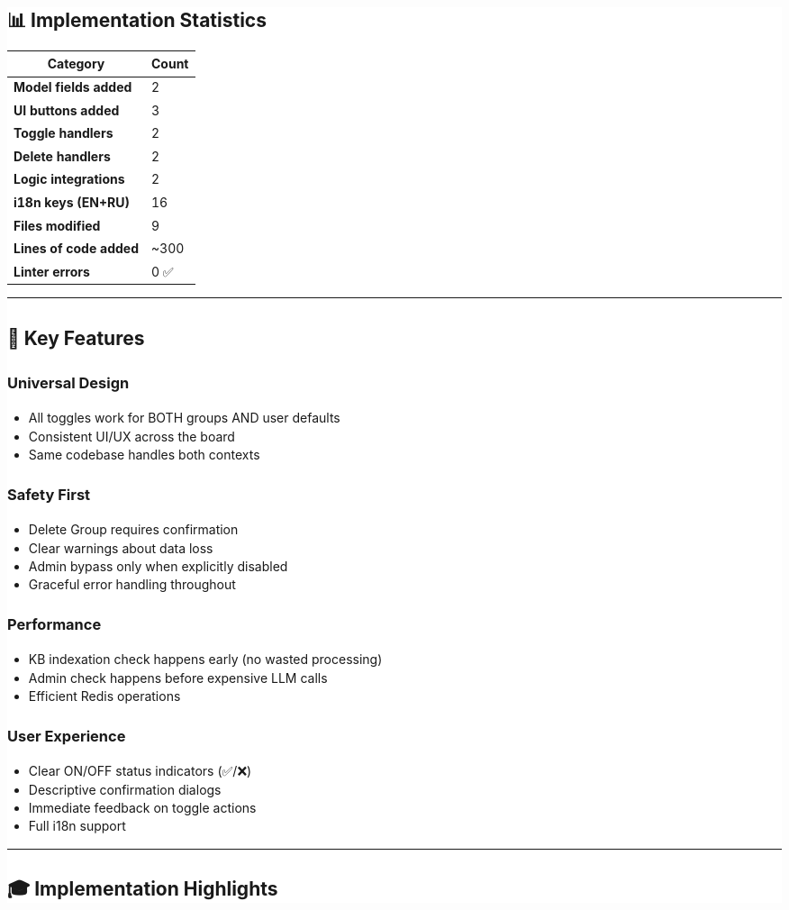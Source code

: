 
## 📊 **Implementation Statistics**

| Category | Count |
|----------|-------|
| **Model fields added** | 2 |
| **UI buttons added** | 3 |
| **Toggle handlers** | 2 |
| **Delete handlers** | 2 |
| **Logic integrations** | 2 |
| **i18n keys (EN+RU)** | 16 |
| **Files modified** | 9 |
| **Lines of code added** | ~300 |
| **Linter errors** | 0 ✅ |

---

## 🎯 **Key Features**

### **Universal Design**
- All toggles work for BOTH groups AND user defaults
- Consistent UI/UX across the board
- Same codebase handles both contexts

### **Safety First**
- Delete Group requires confirmation
- Clear warnings about data loss
- Admin bypass only when explicitly disabled
- Graceful error handling throughout

### **Performance**
- KB indexation check happens early (no wasted processing)
- Admin check happens before expensive LLM calls
- Efficient Redis operations

### **User Experience**
- Clear ON/OFF status indicators (✅/❌)
- Descriptive confirmation dialogs
- Immediate feedback on toggle actions
- Full i18n support

---

## 🎓 **Implementation Highlights**
